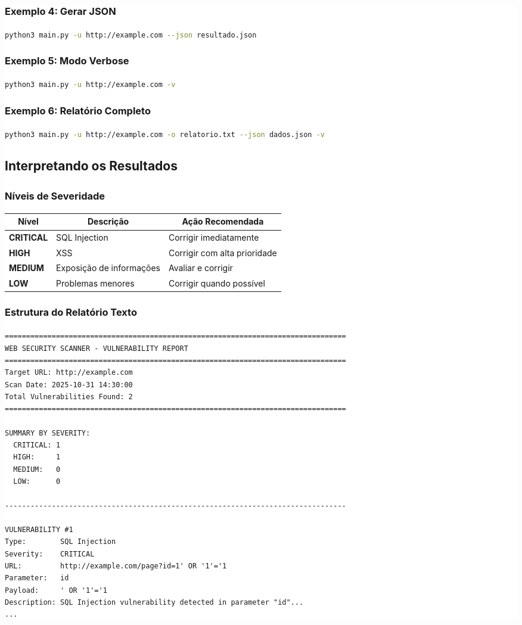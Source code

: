 ### Exemplo 4: Gerar JSON
```bash
python3 main.py -u http://example.com --json resultado.json
```

### Exemplo 5: Modo Verbose
```bash
python3 main.py -u http://example.com -v
```

### Exemplo 6: Relatório Completo
```bash
python3 main.py -u http://example.com -o relatorio.txt --json dados.json -v
```

## Interpretando os Resultados

### Níveis de Severidade

| Nível | Descrição | Ação Recomendada |
|-------|-----------|------------------|
| **CRITICAL** | SQL Injection | Corrigir imediatamente |
| **HIGH** | XSS | Corrigir com alta prioridade |
| **MEDIUM** | Exposição de informações | Avaliar e corrigir |
| **LOW** | Problemas menores | Corrigir quando possível |

### Estrutura do Relatório Texto

```
================================================================================
WEB SECURITY SCANNER - VULNERABILITY REPORT
================================================================================
Target URL: http://example.com
Scan Date: 2025-10-31 14:30:00
Total Vulnerabilities Found: 2
================================================================================

SUMMARY BY SEVERITY:
  CRITICAL: 1
  HIGH:     1
  MEDIUM:   0
  LOW:      0

--------------------------------------------------------------------------------

VULNERABILITY #1
Type:        SQL Injection
Severity:    CRITICAL
URL:         http://example.com/page?id=1' OR '1'='1
Parameter:   id
Payload:     ' OR '1'='1
Description: SQL Injection vulnerability detected in parameter "id"...
...
```
